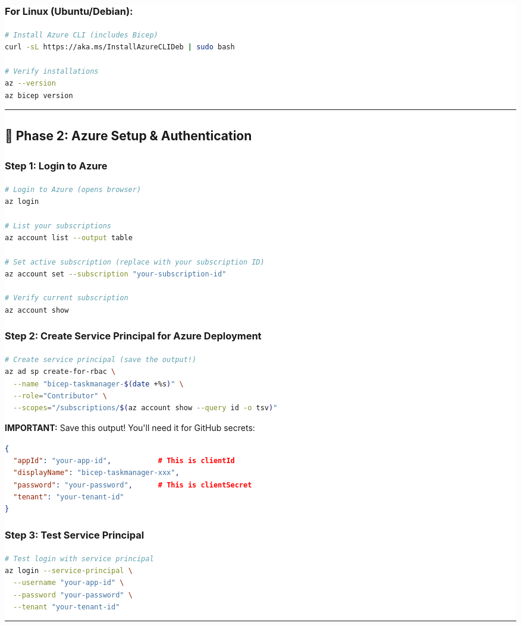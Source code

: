 ### For Linux (Ubuntu/Debian):
```bash
# Install Azure CLI (includes Bicep)
curl -sL https://aka.ms/InstallAzureCLIDeb | sudo bash

# Verify installations
az --version
az bicep version
```

---

## 🔐 Phase 2: Azure Setup & Authentication

### Step 1: Login to Azure
```bash
# Login to Azure (opens browser)
az login

# List your subscriptions
az account list --output table

# Set active subscription (replace with your subscription ID)
az account set --subscription "your-subscription-id"

# Verify current subscription
az account show
```

### Step 2: Create Service Principal for Azure Deployment
```bash
# Create service principal (save the output!)
az ad sp create-for-rbac \
  --name "bicep-taskmanager-$(date +%s)" \
  --role="Contributor" \
  --scopes="/subscriptions/$(az account show --query id -o tsv)"
```

**IMPORTANT:** Save this output! You'll need it for GitHub secrets:
```json
{
  "appId": "your-app-id",           # This is clientId
  "displayName": "bicep-taskmanager-xxx",
  "password": "your-password",      # This is clientSecret
  "tenant": "your-tenant-id"
}
```

### Step 3: Test Service Principal
```bash
# Test login with service principal
az login --service-principal \
  --username "your-app-id" \
  --password "your-password" \
  --tenant "your-tenant-id"
```

---